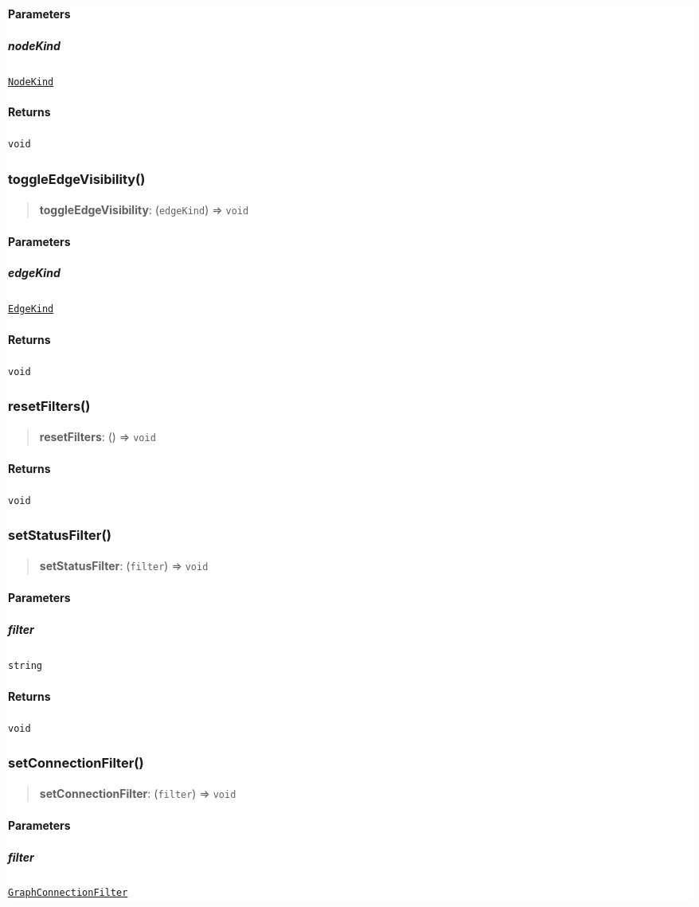 #### Parameters

##### nodeKind

[`NodeKind`](../../../../../ForceGraph/types/type-aliases/NodeKind.md)

#### Returns

`void`

### toggleEdgeVisibility()

> **toggleEdgeVisibility**: (`edgeKind`) => `void`

#### Parameters

##### edgeKind

[`EdgeKind`](../../../../../ForceGraph/types/type-aliases/EdgeKind.md)

#### Returns

`void`

### resetFilters()

> **resetFilters**: () => `void`

#### Returns

`void`

### setStatusFilter()

> **setStatusFilter**: (`filter`) => `void`

#### Parameters

##### filter

`string`

#### Returns

`void`

### setConnectionFilter()

> **setConnectionFilter**: (`filter`) => `void`

#### Parameters

##### filter

[`GraphConnectionFilter`](../../../../../ForceGraph/types/filterTypes/type-aliases/GraphConnectionFilter.md)
